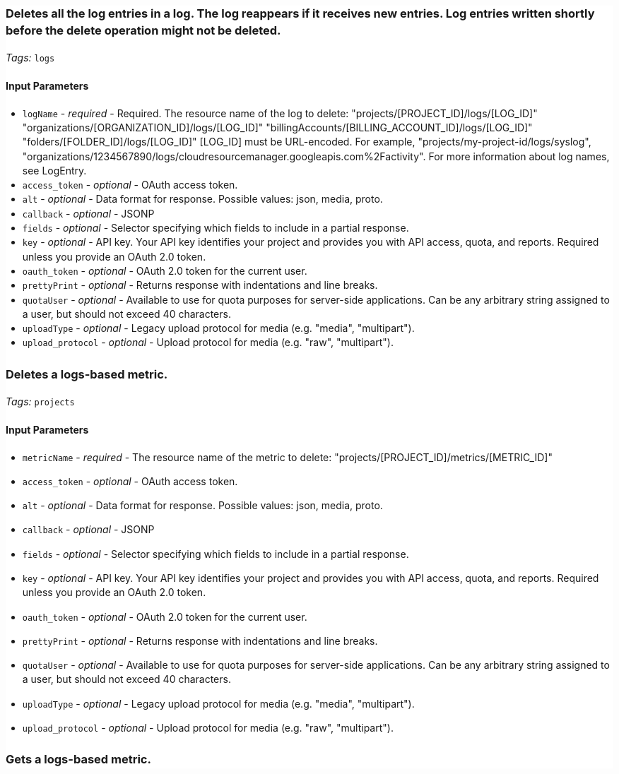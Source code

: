 ### Deletes all the log entries in a log. The log reappears if it receives new entries. Log entries written shortly before the delete operation might not be deleted.

*Tags:* `logs`

#### Input Parameters
* `logName` - _required_ - Required. The resource name of the log to delete:
"projects/[PROJECT_ID]/logs/[LOG_ID]"
"organizations/[ORGANIZATION_ID]/logs/[LOG_ID]"
"billingAccounts/[BILLING_ACCOUNT_ID]/logs/[LOG_ID]"
"folders/[FOLDER_ID]/logs/[LOG_ID]"
[LOG_ID] must be URL-encoded. For example, "projects/my-project-id/logs/syslog", "organizations/1234567890/logs/cloudresourcemanager.googleapis.com%2Factivity". For more information about log names, see LogEntry.
* `access_token` - _optional_ - OAuth access token.
* `alt` - _optional_ - Data format for response.
    Possible values: json, media, proto.
* `callback` - _optional_ - JSONP
* `fields` - _optional_ - Selector specifying which fields to include in a partial response.
* `key` - _optional_ - API key. Your API key identifies your project and provides you with API access, quota, and reports. Required unless you provide an OAuth 2.0 token.
* `oauth_token` - _optional_ - OAuth 2.0 token for the current user.
* `prettyPrint` - _optional_ - Returns response with indentations and line breaks.
* `quotaUser` - _optional_ - Available to use for quota purposes for server-side applications. Can be any arbitrary string assigned to a user, but should not exceed 40 characters.
* `uploadType` - _optional_ - Legacy upload protocol for media (e.g. "media", "multipart").
* `upload_protocol` - _optional_ - Upload protocol for media (e.g. "raw", "multipart").

### Deletes a logs-based metric.

*Tags:* `projects`

#### Input Parameters
* `metricName` - _required_ - The resource name of the metric to delete:
"projects/[PROJECT_ID]/metrics/[METRIC_ID]"

* `access_token` - _optional_ - OAuth access token.
* `alt` - _optional_ - Data format for response.
    Possible values: json, media, proto.
* `callback` - _optional_ - JSONP
* `fields` - _optional_ - Selector specifying which fields to include in a partial response.
* `key` - _optional_ - API key. Your API key identifies your project and provides you with API access, quota, and reports. Required unless you provide an OAuth 2.0 token.
* `oauth_token` - _optional_ - OAuth 2.0 token for the current user.
* `prettyPrint` - _optional_ - Returns response with indentations and line breaks.
* `quotaUser` - _optional_ - Available to use for quota purposes for server-side applications. Can be any arbitrary string assigned to a user, but should not exceed 40 characters.
* `uploadType` - _optional_ - Legacy upload protocol for media (e.g. "media", "multipart").
* `upload_protocol` - _optional_ - Upload protocol for media (e.g. "raw", "multipart").

### Gets a logs-based metric.
